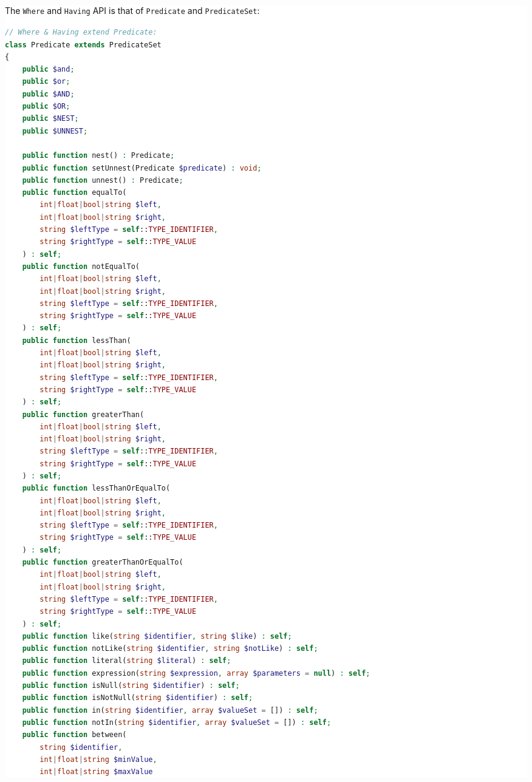 The `Where` and `Having` API is that of `Predicate` and `PredicateSet`:

```php
// Where & Having extend Predicate:
class Predicate extends PredicateSet
{
    public $and;
    public $or;
    public $AND;
    public $OR;
    public $NEST;
    public $UNNEST;

    public function nest() : Predicate;
    public function setUnnest(Predicate $predicate) : void;
    public function unnest() : Predicate;
    public function equalTo(
        int|float|bool|string $left,
        int|float|bool|string $right,
        string $leftType = self::TYPE_IDENTIFIER,
        string $rightType = self::TYPE_VALUE
    ) : self;
    public function notEqualTo(
        int|float|bool|string $left,
        int|float|bool|string $right,
        string $leftType = self::TYPE_IDENTIFIER,
        string $rightType = self::TYPE_VALUE
    ) : self;
    public function lessThan(
        int|float|bool|string $left,
        int|float|bool|string $right,
        string $leftType = self::TYPE_IDENTIFIER,
        string $rightType = self::TYPE_VALUE
    ) : self;
    public function greaterThan(
        int|float|bool|string $left,
        int|float|bool|string $right,
        string $leftType = self::TYPE_IDENTIFIER,
        string $rightType = self::TYPE_VALUE
    ) : self;
    public function lessThanOrEqualTo(
        int|float|bool|string $left,
        int|float|bool|string $right,
        string $leftType = self::TYPE_IDENTIFIER,
        string $rightType = self::TYPE_VALUE
    ) : self;
    public function greaterThanOrEqualTo(
        int|float|bool|string $left,
        int|float|bool|string $right,
        string $leftType = self::TYPE_IDENTIFIER,
        string $rightType = self::TYPE_VALUE
    ) : self;
    public function like(string $identifier, string $like) : self;
    public function notLike(string $identifier, string $notLike) : self;
    public function literal(string $literal) : self;
    public function expression(string $expression, array $parameters = null) : self;
    public function isNull(string $identifier) : self;
    public function isNotNull(string $identifier) : self;
    public function in(string $identifier, array $valueSet = []) : self;
    public function notIn(string $identifier, array $valueSet = []) : self;
    public function between(
        string $identifier,
        int|float|string $minValue,
        int|float|string $maxValue
```